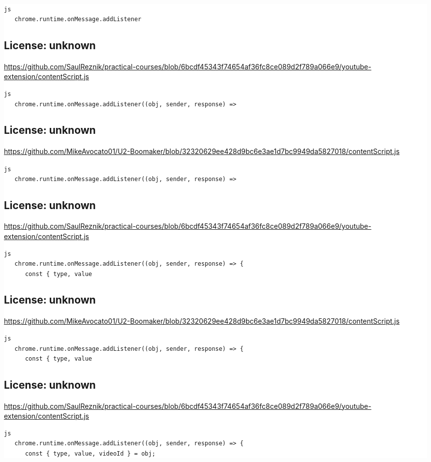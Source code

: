 ```
js
   chrome.runtime.onMessage.addListener
```


## License: unknown
https://github.com/SaulReznik/practical-courses/blob/6bcdf45343f74654af36fc8ce089d2f789a066e9/youtube-extension/contentScript.js

```
js
   chrome.runtime.onMessage.addListener((obj, sender, response) =>
```


## License: unknown
https://github.com/MikeAvocato01/U2-Boomaker/blob/32320629ee428d9bc6e3ae1d7bc9949da5827018/contentScript.js

```
js
   chrome.runtime.onMessage.addListener((obj, sender, response) =>
```


## License: unknown
https://github.com/SaulReznik/practical-courses/blob/6bcdf45343f74654af36fc8ce089d2f789a066e9/youtube-extension/contentScript.js

```
js
   chrome.runtime.onMessage.addListener((obj, sender, response) => {
      const { type, value
```


## License: unknown
https://github.com/MikeAvocato01/U2-Boomaker/blob/32320629ee428d9bc6e3ae1d7bc9949da5827018/contentScript.js

```
js
   chrome.runtime.onMessage.addListener((obj, sender, response) => {
      const { type, value
```


## License: unknown
https://github.com/SaulReznik/practical-courses/blob/6bcdf45343f74654af36fc8ce089d2f789a066e9/youtube-extension/contentScript.js

```
js
   chrome.runtime.onMessage.addListener((obj, sender, response) => {
      const { type, value, videoId } = obj;
```
